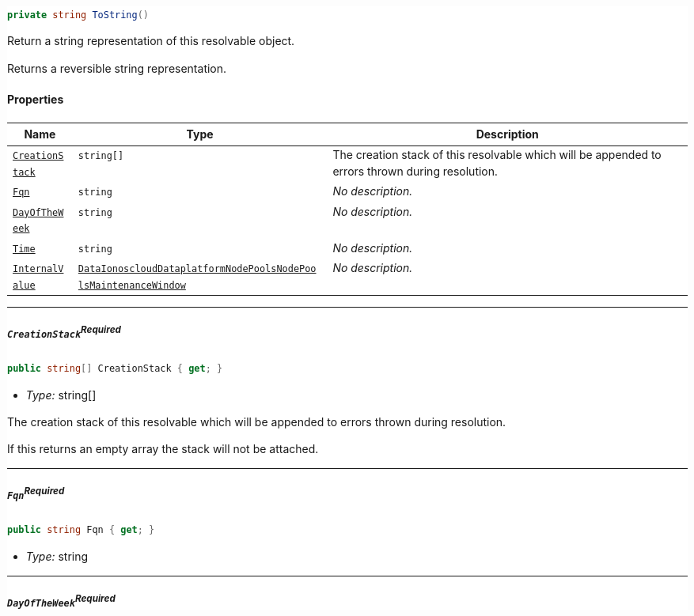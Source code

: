 ```csharp
private string ToString()
```

Return a string representation of this resolvable object.

Returns a reversible string representation.


#### Properties <a name="Properties" id="Properties"></a>

| **Name** | **Type** | **Description** |
| --- | --- | --- |
| <code><a href="#@cdktf/provider-ionoscloud.dataIonoscloudDataplatformNodePools.DataIonoscloudDataplatformNodePoolsNodePoolsMaintenanceWindowOutputReference.property.creationStack">CreationStack</a></code> | <code>string[]</code> | The creation stack of this resolvable which will be appended to errors thrown during resolution. |
| <code><a href="#@cdktf/provider-ionoscloud.dataIonoscloudDataplatformNodePools.DataIonoscloudDataplatformNodePoolsNodePoolsMaintenanceWindowOutputReference.property.fqn">Fqn</a></code> | <code>string</code> | *No description.* |
| <code><a href="#@cdktf/provider-ionoscloud.dataIonoscloudDataplatformNodePools.DataIonoscloudDataplatformNodePoolsNodePoolsMaintenanceWindowOutputReference.property.dayOfTheWeek">DayOfTheWeek</a></code> | <code>string</code> | *No description.* |
| <code><a href="#@cdktf/provider-ionoscloud.dataIonoscloudDataplatformNodePools.DataIonoscloudDataplatformNodePoolsNodePoolsMaintenanceWindowOutputReference.property.time">Time</a></code> | <code>string</code> | *No description.* |
| <code><a href="#@cdktf/provider-ionoscloud.dataIonoscloudDataplatformNodePools.DataIonoscloudDataplatformNodePoolsNodePoolsMaintenanceWindowOutputReference.property.internalValue">InternalValue</a></code> | <code><a href="#@cdktf/provider-ionoscloud.dataIonoscloudDataplatformNodePools.DataIonoscloudDataplatformNodePoolsNodePoolsMaintenanceWindow">DataIonoscloudDataplatformNodePoolsNodePoolsMaintenanceWindow</a></code> | *No description.* |

---

##### `CreationStack`<sup>Required</sup> <a name="CreationStack" id="@cdktf/provider-ionoscloud.dataIonoscloudDataplatformNodePools.DataIonoscloudDataplatformNodePoolsNodePoolsMaintenanceWindowOutputReference.property.creationStack"></a>

```csharp
public string[] CreationStack { get; }
```

- *Type:* string[]

The creation stack of this resolvable which will be appended to errors thrown during resolution.

If this returns an empty array the stack will not be attached.

---

##### `Fqn`<sup>Required</sup> <a name="Fqn" id="@cdktf/provider-ionoscloud.dataIonoscloudDataplatformNodePools.DataIonoscloudDataplatformNodePoolsNodePoolsMaintenanceWindowOutputReference.property.fqn"></a>

```csharp
public string Fqn { get; }
```

- *Type:* string

---

##### `DayOfTheWeek`<sup>Required</sup> <a name="DayOfTheWeek" id="@cdktf/provider-ionoscloud.dataIonoscloudDataplatformNodePools.DataIonoscloudDataplatformNodePoolsNodePoolsMaintenanceWindowOutputReference.property.dayOfTheWeek"></a>
